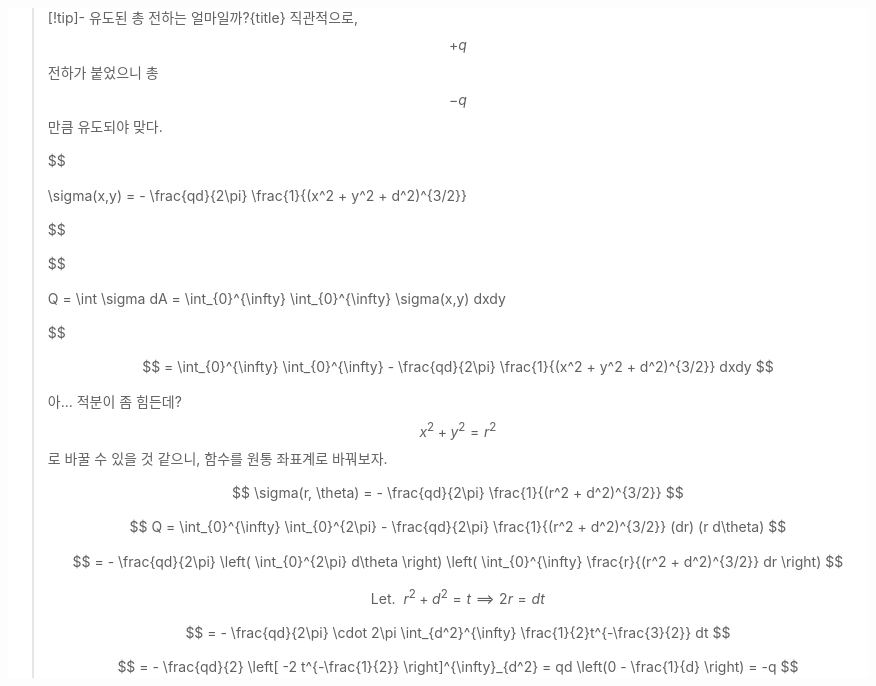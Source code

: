 > [!tip]- 유도된 총 전하는 얼마일까?{title}
> 직관적으로, $$+q$$ 전하가 붙었으니 총 $$-q$$만큼 유도되야 맞다.
> 
> 
> 
> $$
> 
> \sigma(x,y) = - \frac{qd}{2\pi} \frac{1}{(x^2 + y^2 + d^2)^{3/2}}
> 
> $$
> 
> 
> 
> 
> 
> $$
> 
> Q = \int \sigma dA = \int_{0}^{\infty} \int_{0}^{\infty} \sigma(x,y) dxdy
> 
> $$
> 
> 
> 
> $$
> = \int_{0}^{\infty} \int_{0}^{\infty} - \frac{qd}{2\pi} \frac{1}{(x^2 + y^2 + d^2)^{3/2}} dxdy
> $$
> 
> 
> 아... 적분이 좀 힘든데? $$x^2 + y^2 = r^2$$로 바꿀 수 있을 것 같으니,
> 함수를 원통 좌표계로 바꿔보자.
> 
> $$
> \sigma(r, \theta) = - \frac{qd}{2\pi} \frac{1}{(r^2 + d^2)^{3/2}}
> $$
> 
> 
> $$
> Q = \int_{0}^{\infty} \int_{0}^{2\pi} - \frac{qd}{2\pi} \frac{1}{(r^2 + d^2)^{3/2}} (dr) (r d\theta)
> $$
> 
> 
> $$
> = - \frac{qd}{2\pi} \left( \int_{0}^{2\pi} d\theta \right) \left( \int_{0}^{\infty}  \frac{r}{(r^2 + d^2)^{3/2}} dr \right)
> $$
> 
> 
> $$
> \text{Let. } ~ r^2 + d^2 = t \implies 2 r = dt
> $$
> 
> 
> $$
> = - \frac{qd}{2\pi} \cdot 2\pi \int_{d^2}^{\infty}  \frac{1}{2}t^{-\frac{3}{2}}  dt
> $$
> 
> 
> $$
> = - \frac{qd}{2} \left[ -2 t^{-\frac{1}{2}} \right]^{\infty}_{d^2} = qd \left(0 - \frac{1}{d}  \right) = -q
> $$
> 
